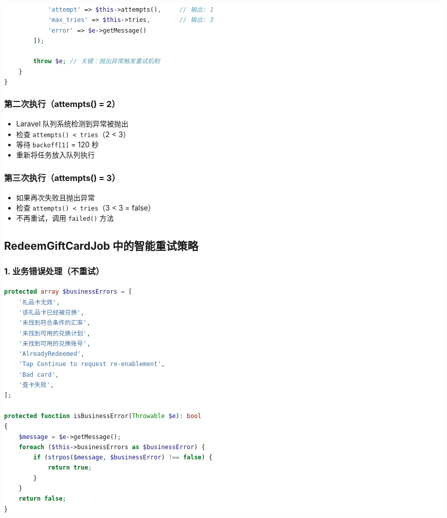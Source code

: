 ```php
            'attempt' => $this->attempts(),     // 输出: 1
            'max_tries' => $this->tries,        // 输出: 3
            'error' => $e->getMessage()
        ]);
        
        throw $e; // 关键：抛出异常触发重试机制
    }
}
```

### 第二次执行（attempts() = 2）
- Laravel 队列系统检测到异常被抛出
- 检查 `attempts() < tries`（2 < 3）
- 等待 `backoff[1]` = 120 秒
- 重新将任务放入队列执行

### 第三次执行（attempts() = 3）
- 如果再次失败且抛出异常
- 检查 `attempts() < tries`（3 < 3 = false）
- 不再重试，调用 `failed()` 方法

## RedeemGiftCardJob 中的智能重试策略

### 1. 业务错误处理（不重试）

```php
protected array $businessErrors = [
    '礼品卡无效',
    '该礼品卡已经被兑换', 
    '未找到符合条件的汇率',
    '未找到可用的兑换计划',
    '未找到可用的兑换账号',
    'AlreadyRedeemed',
    'Tap Continue to request re-enablement',
    'Bad card',
    '查卡失败',
];

protected function isBusinessError(Throwable $e): bool
{
    $message = $e->getMessage();
    foreach ($this->businessErrors as $businessError) {
        if (strpos($message, $businessError) !== false) {
            return true;
        }
    }
    return false;
}
```
